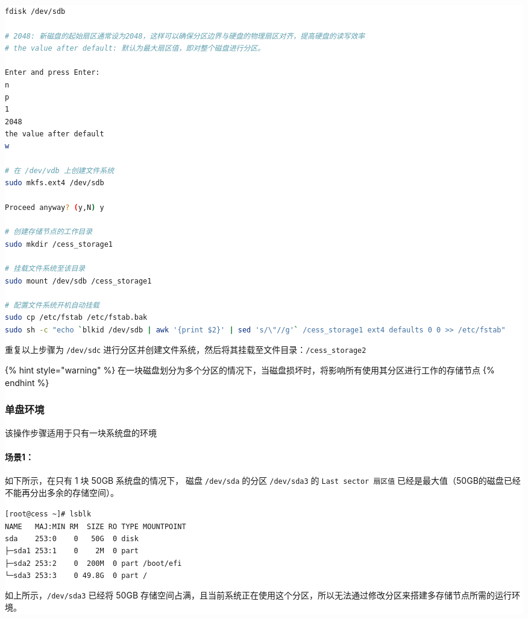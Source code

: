 ```bash
fdisk /dev/sdb

# 2048: 新磁盘的起始扇区通常设为2048，这样可以确保分区边界与硬盘的物理扇区对齐，提高硬盘的读写效率
# the value after default: 默认为最大扇区值，即对整个磁盘进行分区。

Enter and press Enter:
n
p
1
2048
the value after default
w

# 在 /dev/vdb 上创建文件系统
sudo mkfs.ext4 /dev/sdb

Proceed anyway? (y,N) y

# 创建存储节点的工作目录
sudo mkdir /cess_storage1

# 挂载文件系统至该目录
sudo mount /dev/sdb /cess_storage1

# 配置文件系统开机自动挂载
sudo cp /etc/fstab /etc/fstab.bak
sudo sh -c "echo `blkid /dev/sdb | awk '{print $2}' | sed 's/\"//g'` /cess_storage1 ext4 defaults 0 0 >> /etc/fstab"
```
重复以上步骤为 `/dev/sdc` 进行分区并创建文件系统，然后将其挂载至文件目录：`/cess_storage2`

{% hint style="warning" %}
在一块磁盘划分为多个分区的情况下，当磁盘损坏时，将影响所有使用其分区进行工作的存储节点
{% endhint %}

### 单盘环境
该操作步骤适用于只有一块系统盘的环境

#### 场景1：

如下所示，在只有 1 块 50GB 系统盘的情况下， 磁盘 `/dev/sda` 的分区 `/dev/sda3` 的 `Last sector 扇区值` 已经是最大值（50GB的磁盘已经不能再分出多余的存储空间）。
```bash
[root@cess ~]# lsblk 
NAME   MAJ:MIN RM  SIZE RO TYPE MOUNTPOINT
sda    253:0    0   50G  0 disk 
├─sda1 253:1    0    2M  0 part 
├─sda2 253:2    0  200M  0 part /boot/efi
└─sda3 253:3    0 49.8G  0 part /
```
如上所示，`/dev/sda3` 已经将 50GB 存储空间占满，且当前系统正在使用这个分区，所以无法通过修改分区来搭建多存储节点所需的运行环境。
